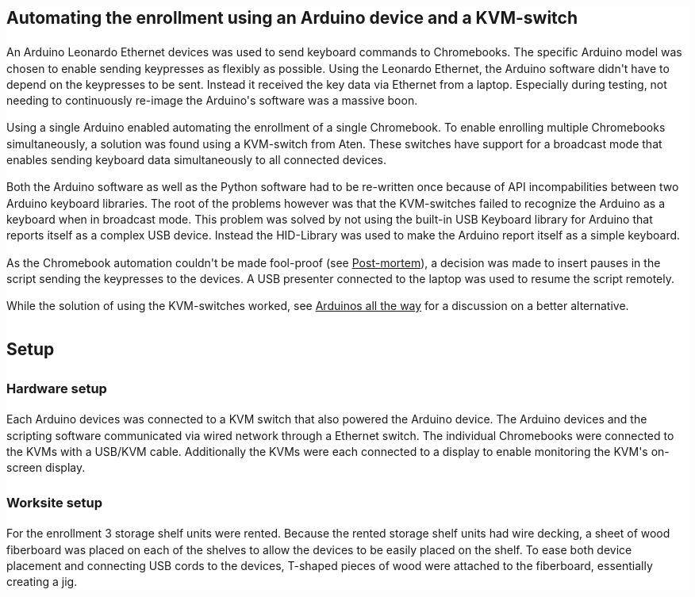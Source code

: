 ## Automating the enrollment using an Arduino device and a KVM-switch

An Arduino Leonardo Ethernet devices was used to send keyboard commands to Chromebooks. The specific Arduino model was chosen to enable sending keypresses as flexibly as possible. Using the Leonardo Ethernet, the Arduino software didn't have to depend on the keypresses to be sent. Instead it received the key data via Ethernet from a laptop. Especially during testing, not needing to continuously re-image the Arduino's software was a massive boon.

Using a single Arduino enabled automating the enrollment of a single Chromebook. To enable enrolling multiple Chromebooks simultaneously, a solution was found using a KVM-switch from Aten. These switches have support for a broadcast mode that enables sending keyboard data simultaneously to all connected devices.

Both the Arduino software as well as the Python software had to be re-written once because of API incompabilities between two Arduino keyboard libraries. The root of the problems however was that the KVM-switches failed to recognize the Arduino as a keyboard when in broadcast mode. This problem was solved by not using the built-in USB Keyboard library for Arduino that reports itself as a complex USB device. Instead the HID-Library was used to make the Arduino report itself as a simple keyboard.

As the Chromebook automation couldn't be made fool-proof (see [Post-mortem](#post-mortem)), a decision was made to insert pauses in the script sending the keypresses to the devices. A USB presenter connected to the laptop was used to resume the script remotely.

While the solution of using the KVM-switches worked, see [Arduinos all the way](#arduinos-all-the-way) for a discussion on a better alternative.


## Setup

### Hardware setup

Each Arduino devices was connected to a KVM switch that also powered the Arduino device. The Arduino devices and the scripting software communicated via wired network through a Ethernet switch. The individual Chromebooks were connected to the KVMs with a USB/KVM cable. Additionally the KVMs were each connected to a display to enable monitoring the KVM's on-screen display. 

### Worksite setup
For the enrollment 3 storage shelf units were rented. Because the rented storage shelf units had wire decking, a sheet of wood fiberboard was placed on each of the shelves to allow the devices to be easily placed on the shelf. To ease both device placement and connecting USB cords to the devices, T-shaped pieces of wood were attached to the fiberboard, essentially creating a jig.
